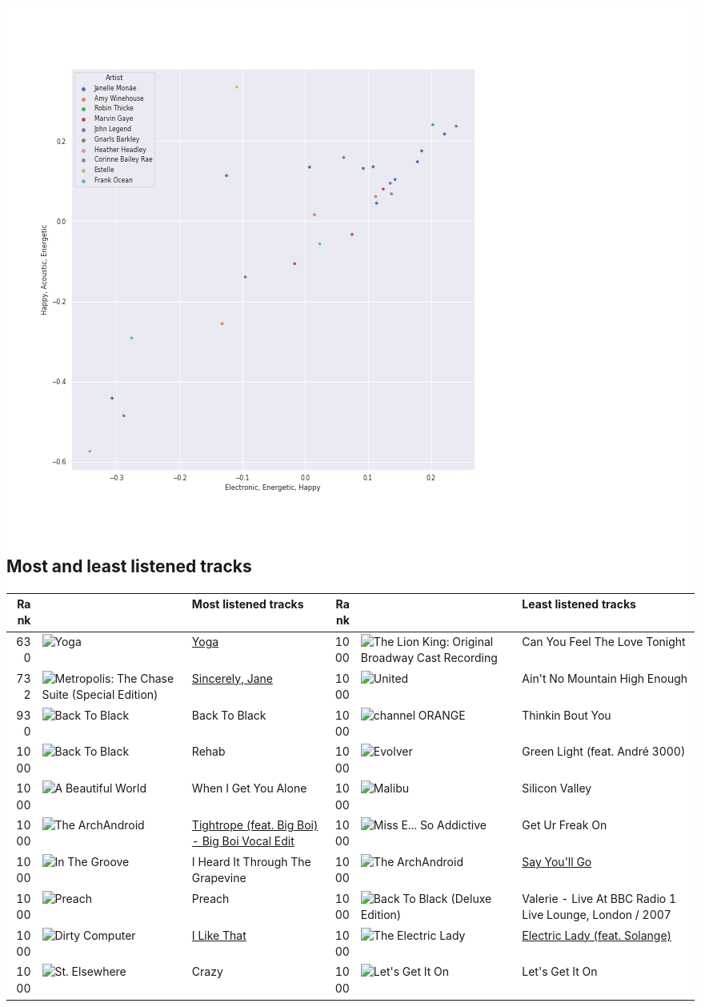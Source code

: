 ![Comparison of Artist](../../images/genres/neo_soul/artists_comparison.png)
## Most and least listened tracks
| Rank | ​ | Most listened tracks | Rank | ​​ | Least listened tracks |
|---:|:---|:---|---:|:---|:---|
| 630 | <img src="https://i.scdn.co/image/ab67616d0000b273fbf594435bcb7b30636efc02" alt="Yoga" width="50" /> | [Yoga](../../artists/janelle_monáe/overview.md) | 1000 | <img src="https://i.scdn.co/image/ab67616d0000b2736cb0475872d38753052ac35a" alt="The Lion King: Original Broadway Cast Recording" width="50" /> | Can You Feel The Love Tonight |
| 732 | <img src="https://i.scdn.co/image/ab67616d0000b273b72cb7bed93d6e2fdf42cffe" alt="Metropolis: The Chase Suite (Special Edition)" width="50" /> | [Sincerely, Jane](../../artists/janelle_monáe/overview.md) | 1000 | <img src="https://i.scdn.co/image/ab67616d0000b2739173e50e99bdea2400222f02" alt="United" width="50" /> | Ain't No Mountain High Enough |
| 930 | <img src="https://i.scdn.co/image/ab67616d0000b2738f52f321140e4a76ea720c52" alt="Back To Black" width="50" /> | Back To Black | 1000 | <img src="https://i.scdn.co/image/ab67616d0000b2737aede4855f6d0d738012e2e5" alt="channel ORANGE" width="50" /> | Thinkin Bout You |
| 1000 | <img src="https://i.scdn.co/image/ab67616d0000b2738f52f321140e4a76ea720c52" alt="Back To Black" width="50" /> | Rehab | 1000 | <img src="https://i.scdn.co/image/ab67616d0000b273d70bbffa859a9f9ca6f10496" alt="Evolver" width="50" /> | Green Light (feat. André 3000) |
| 1000 | <img src="https://i.scdn.co/image/ab67616d0000b273af3ad974e635a6b18579adee" alt="A Beautiful World" width="50" /> | When I Get You Alone | 1000 | <img src="https://i.scdn.co/image/ab67616d0000b273f8e77075414234fd77fce32b" alt="Malibu" width="50" /> | Silicon Valley |
| 1000 | <img src="https://i.scdn.co/image/ab67616d0000b273120a1366324c2ae1728e17e5" alt="The ArchAndroid" width="50" /> | [Tightrope (feat. Big Boi) - Big Boi Vocal Edit](../../artists/janelle_monáe/overview.md) | 1000 | <img src="https://i.scdn.co/image/ab67616d0000b2732e3969990abe1229c0879a7b" alt="Miss E... So Addictive" width="50" /> | Get Ur Freak On |
| 1000 | <img src="https://i.scdn.co/image/ab67616d0000b273aff6573c5110e0732fbab3d8" alt="In The Groove" width="50" /> | I Heard It Through The Grapevine | 1000 | <img src="https://i.scdn.co/image/ab67616d0000b273120a1366324c2ae1728e17e5" alt="The ArchAndroid" width="50" /> | [Say You'll Go](../../artists/janelle_monáe/overview.md) |
| 1000 | <img src="https://i.scdn.co/image/ab67616d0000b273c8245ce2a727675a0a232b2f" alt="Preach" width="50" /> | Preach | 1000 | <img src="https://i.scdn.co/image/ab67616d0000b27376ffb5b5ab045d22c81235c1" alt="Back To Black (Deluxe Edition)" width="50" /> | Valerie - Live At BBC Radio 1 Live Lounge, London / 2007 |
| 1000 | <img src="https://i.scdn.co/image/ab67616d0000b2730a60fb0deda858270cca82ee" alt="Dirty Computer" width="50" /> | [I Like That](../../artists/janelle_monáe/overview.md) | 1000 | <img src="https://i.scdn.co/image/ab67616d0000b27357cc241e3fc4e95eea8c4b20" alt="The Electric Lady" width="50" /> | [Electric Lady (feat. Solange)](../../artists/janelle_monáe/overview.md) |
| 1000 | <img src="https://i.scdn.co/image/ab67616d0000b27361a13426a99fd3500e2fff54" alt="St. Elsewhere" width="50" /> | Crazy | 1000 | <img src="https://i.scdn.co/image/ab67616d0000b273f8f0a26e4100c490bc384003" alt="Let&#x27;s Get It On" width="50" /> | Let's Get It On |
